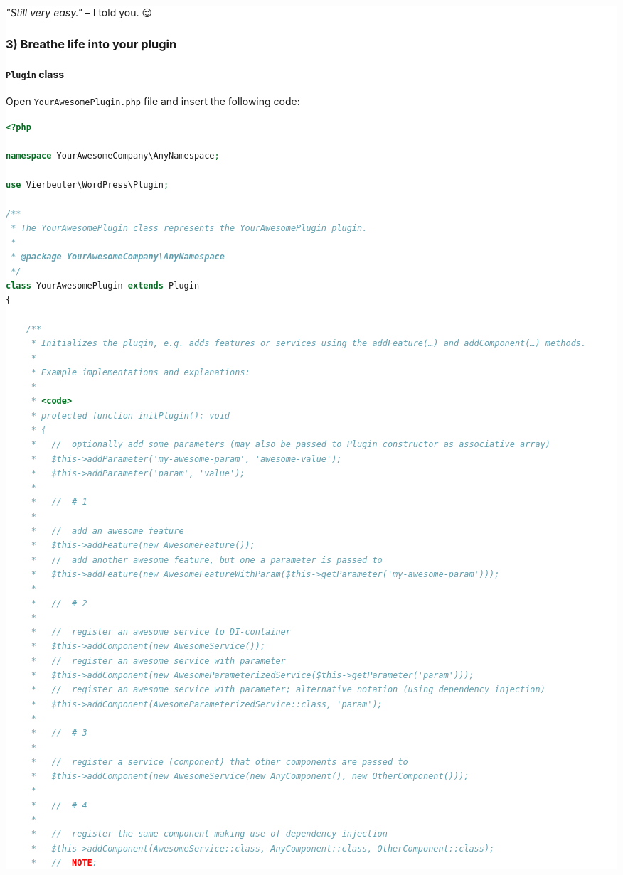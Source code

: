 *"Still very easy."* – I told you. 😌

### 3) Breathe life into your plugin

#### `Plugin` class

Open `YourAwesomePlugin.php` file and insert the following code:

```php
<?php

namespace YourAwesomeCompany\AnyNamespace;

use Vierbeuter\WordPress\Plugin;

/**
 * The YourAwesomePlugin class represents the YourAwesomePlugin plugin.
 *
 * @package YourAwesomeCompany\AnyNamespace
 */
class YourAwesomePlugin extends Plugin
{

    /**
     * Initializes the plugin, e.g. adds features or services using the addFeature(…) and addComponent(…) methods.
     *
     * Example implementations and explanations:
     *
     * <code>
     * protected function initPlugin(): void
     * {
     *   //  optionally add some parameters (may also be passed to Plugin constructor as associative array)
     *   $this->addParameter('my-awesome-param', 'awesome-value');
     *   $this->addParameter('param', 'value');
     *
     *   //  # 1
     *
     *   //  add an awesome feature
     *   $this->addFeature(new AwesomeFeature());
     *   //  add another awesome feature, but one a parameter is passed to
     *   $this->addFeature(new AwesomeFeatureWithParam($this->getParameter('my-awesome-param')));
     *
     *   //  # 2
     *
     *   //  register an awesome service to DI-container
     *   $this->addComponent(new AwesomeService());
     *   //  register an awesome service with parameter
     *   $this->addComponent(new AwesomeParameterizedService($this->getParameter('param')));
     *   //  register an awesome service with parameter; alternative notation (using dependency injection)
     *   $this->addComponent(AwesomeParameterizedService::class, 'param');
     *
     *   //  # 3
     *
     *   //  register a service (component) that other components are passed to
     *   $this->addComponent(new AwesomeService(new AnyComponent(), new OtherComponent()));
     *
     *   //  # 4
     *
     *   //  register the same component making use of dependency injection
     *   $this->addComponent(AwesomeService::class, AnyComponent::class, OtherComponent::class);
     *   //  NOTE:
```